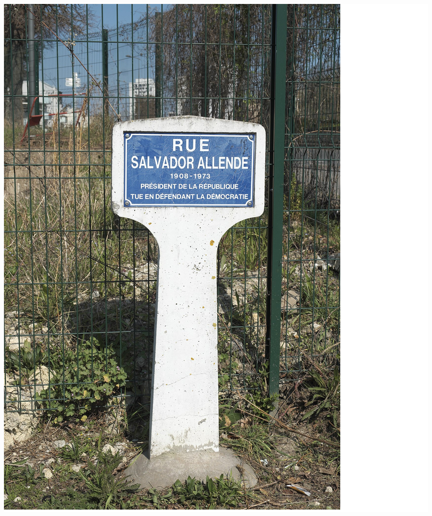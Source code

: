 ![Street sign of Rue Salvador Allende at Saint-Ouen-l'Aumône, France - translated text of signage follows.](assets/740_France_Saint-Ouen-l'Aumone_Rue-Salvador-Allende.jpg)
